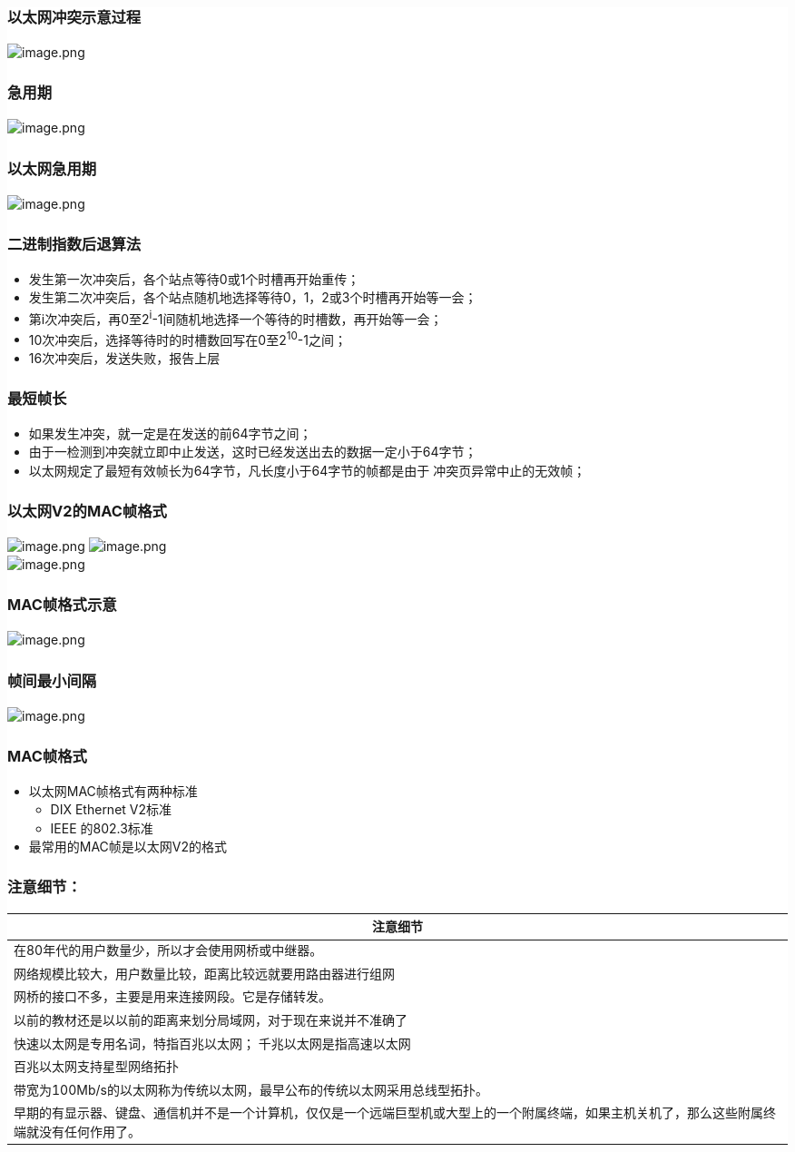 ### 以太网冲突示意过程  
![image.png](https://upload-images.jianshu.io/upload_images/5177180-da57036168fdd55a.png?imageMogr2/auto-orient/strip%7CimageView2/2/w/1240)


### 急用期   
![image.png](https://upload-images.jianshu.io/upload_images/5177180-86d57bab25c92271.png?imageMogr2/auto-orient/strip%7CimageView2/2/w/1240)

### 以太网急用期  
![image.png](https://upload-images.jianshu.io/upload_images/5177180-ad0837f4e7c773bb.png?imageMogr2/auto-orient/strip%7CimageView2/2/w/1240)

### 二进制指数后退算法
- 发生第一次冲突后，各个站点等待0或1个时槽再开始重传；
- 发生第二次冲突后，各个站点随机地选择等待0，1，2或3个时槽再开始等一会； 
- 第i次冲突后，再0至2<sup>i</sup>-1间随机地选择一个等待的时槽数，再开始等一会； 
- 10次冲突后，选择等待时的时槽数回写在0至2<sup>10</sup>-1之间； 
- 16次冲突后，发送失败，报告上层


### 最短帧长
- 如果发生冲突，就一定是在发送的前64字节之间； 
- 由于一检测到冲突就立即中止发送，这时已经发送出去的数据一定小于64字节； 
- 以太网规定了最短有效帧长为64字节，凡长度小于64字节的帧都是由于 冲突页异常中止的无效帧；

### 以太网V2的MAC帧格式  
![image.png](https://upload-images.jianshu.io/upload_images/5177180-5eba27e1c96fccc8.png?imageMogr2/auto-orient/strip%7CimageView2/2/w/1240)
![image.png](https://upload-images.jianshu.io/upload_images/5177180-1efa5bc9be485a65.png?imageMogr2/auto-orient/strip%7CimageView2/2/w/1240)  
![image.png](https://upload-images.jianshu.io/upload_images/5177180-fbd362880211bafe.png?imageMogr2/auto-orient/strip%7CimageView2/2/w/1240)

### MAC帧格式示意  
![image.png](https://upload-images.jianshu.io/upload_images/5177180-5b7f83a6a686178e.png?imageMogr2/auto-orient/strip%7CimageView2/2/w/1240)

### 帧间最小间隔  
![image.png](https://upload-images.jianshu.io/upload_images/5177180-1da7a9e3f58416c9.png?imageMogr2/auto-orient/strip%7CimageView2/2/w/1240)

### MAC帧格式
- 以太网MAC帧格式有两种标准
   - DIX Ethernet V2标准
   - IEEE 的802.3标准
- 最常用的MAC帧是以太网V2的格式

### 注意细节：
|注意细节|
|--|
|在80年代的用户数量少，所以才会使用网桥或中继器。|  
|网络规模比较大，用户数量比较，距离比较远就要用路由器进行组网  |
|网桥的接口不多，主要是用来连接网段。它是存储转发。  |
|以前的教材还是以以前的距离来划分局域网，对于现在来说并不准确了  |
|快速以太网是专用名词，特指百兆以太网； 千兆以太网是指高速以太网  |
|百兆以太网支持星型网络拓扑  |
|带宽为100Mb/s的以太网称为传统以太网，最早公布的传统以太网采用总线型拓扑。  
|早期的有显示器、键盘、通信机并不是一个计算机，仅仅是一个远端巨型机或大型上的一个附属终端，如果主机关机了，那么这些附属终端就没有任何作用了。  |